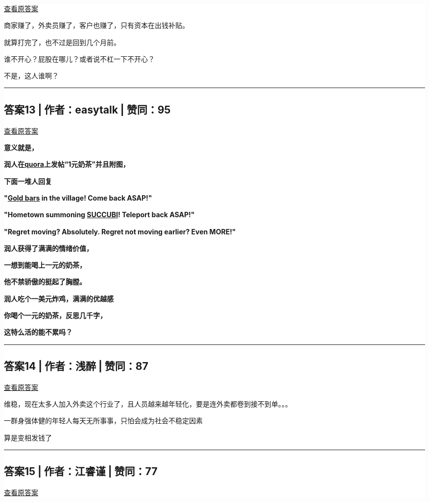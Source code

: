 [查看原答案](https://www.zhihu.com/question/1926544540405302795/answer/1926676960379117900)

商家赚了，外卖员赚了，客户也赚了，只有资本在出钱补贴。

就算打完了，也不过是回到几个月前。

谁不开心？屁股在哪儿？或者说不杠一下不开心？

不是，这人谁啊？

---

## 答案13 | 作者：easytalk | 赞同：95

[查看原答案](https://www.zhihu.com/question/1926544540405302795/answer/1926864678878941187)

**意义就是，**

**润人在[quora](https://zhida.zhihu.com/search?content_id=736430654&content_type=Answer&match_order=1&q=quora&zhida_source=entity)上发帖“1元奶茶”并且附图，**

**下面一堆人回复** 

**"[Gold bars](https://zhida.zhihu.com/search?content_id=736430654&content_type=Answer&match_order=1&q=Gold+bars&zhida_source=entity) in the village! Come back ASAP!"**

‌**"Hometown summoning [SUCCUBI](https://zhida.zhihu.com/search?content_id=736430654&content_type=Answer&match_order=1&q=SUCCUBI&zhida_source=entity)! Teleport back ASAP!"**

‌**"Regret moving? Absolutely. Regret not moving earlier? Even MORE!"**

**润人获得了满满的情绪价值，**

**一想到能喝上一元的奶茶，**

**他不禁骄傲的挺起了胸膛。**

**润人吃个一美元炸鸡，满满的优越感**

**你喝个一元的奶茶，反思几千字，**

**这特么活的能不累吗？**

---

## 答案14 | 作者：浅醉 | 赞同：87

[查看原答案](https://www.zhihu.com/question/1926544540405302795/answer/1926564770854725043)

维稳，现在太多人加入外卖这个行业了，且人员越来越年轻化，要是连外卖都卷到接不到单。。。

一群身强体健的年轻人每天无所事事，只怕会成为社会不稳定因素

算是变相发钱了

---

## 答案15 | 作者：江睿谨 | 赞同：77

[查看原答案](https://www.zhihu.com/question/1926544540405302795/answer/1927070775283816365)
